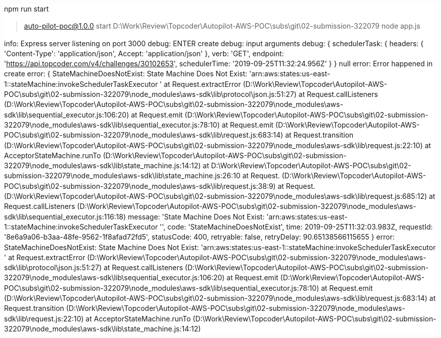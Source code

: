 npm run start

> auto-pilot-poc@1.0.0 start D:\Work\Review\Topcoder\Autopilot-AWS-POC\subs\git\02-submission-322079
> node app.js

info: Express server listening on port 3000
debug: ENTER create
debug: input arguments
debug: { schedulerTask:
   { headers:
      { 'Content-Type': 'application/json',
        Accept: 'application/json' },
     verb: 'GET',
     endpoint: 'https://api.topcoder.com/v4/challenges/30102653',
     schedulerTime: '2019-09-25T11:32:24.956Z' } }
null
error: Error happened in create
error: { StateMachineDoesNotExist: State Machine Does Not Exist: 'arn:aws:states:us-east-1:<aws-id>:stateMachine:invokeSchedulerTaskExecutor '
    at Request.extractError (D:\Work\Review\Topcoder\Autopilot-AWS-POC\subs\git\02-submission-322079\node_modules\aws-sdk\lib\protocol\json.js:51:27)
    at Request.callListeners (D:\Work\Review\Topcoder\Autopilot-AWS-POC\subs\git\02-submission-322079\node_modules\aws-sdk\lib\sequential_executor.js:106:20)
    at Request.emit (D:\Work\Review\Topcoder\Autopilot-AWS-POC\subs\git\02-submission-322079\node_modules\aws-sdk\lib\sequential_executor.js:78:10)
    at Request.emit (D:\Work\Review\Topcoder\Autopilot-AWS-POC\subs\git\02-submission-322079\node_modules\aws-sdk\lib\request.js:683:14)
    at Request.transition (D:\Work\Review\Topcoder\Autopilot-AWS-POC\subs\git\02-submission-322079\node_modules\aws-sdk\lib\request.js:22:10)
    at AcceptorStateMachine.runTo (D:\Work\Review\Topcoder\Autopilot-AWS-POC\subs\git\02-submission-322079\node_modules\aws-sdk\lib\state_machine.js:14:12)
    at D:\Work\Review\Topcoder\Autopilot-AWS-POC\subs\git\02-submission-322079\node_modules\aws-sdk\lib\state_machine.js:26:10
    at Request.<anonymous> (D:\Work\Review\Topcoder\Autopilot-AWS-POC\subs\git\02-submission-322079\node_modules\aws-sdk\lib\request.js:38:9)
    at Request.<anonymous> (D:\Work\Review\Topcoder\Autopilot-AWS-POC\subs\git\02-submission-322079\node_modules\aws-sdk\lib\request.js:685:12)
    at Request.callListeners (D:\Work\Review\Topcoder\Autopilot-AWS-POC\subs\git\02-submission-322079\node_modules\aws-sdk\lib\sequential_executor.js:116:18)
  message:
   'State Machine Does Not Exist: \'arn:aws:states:us-east-1:<aws-id>:stateMachine:invokeSchedulerTaskExecutor \'',
  code: 'StateMachineDoesNotExist',
  time: 2019-09-25T11:32:03.983Z,
  requestId: '8e6a9a06-b3aa-48fe-9562-1f8afad72fd5',
  statusCode: 400,
  retryable: false,
  retryDelay: 90.65138566115655 }
error: StateMachineDoesNotExist: State Machine Does Not Exist: 'arn:aws:states:us-east-1:<aws-id>:stateMachine:invokeSchedulerTaskExecutor '
    at Request.extractError (D:\Work\Review\Topcoder\Autopilot-AWS-POC\subs\git\02-submission-322079\node_modules\aws-sdk\lib\protocol\json.js:51:27)
    at Request.callListeners (D:\Work\Review\Topcoder\Autopilot-AWS-POC\subs\git\02-submission-322079\node_modules\aws-sdk\lib\sequential_executor.js:106:20)
    at Request.emit (D:\Work\Review\Topcoder\Autopilot-AWS-POC\subs\git\02-submission-322079\node_modules\aws-sdk\lib\sequential_executor.js:78:10)
    at Request.emit (D:\Work\Review\Topcoder\Autopilot-AWS-POC\subs\git\02-submission-322079\node_modules\aws-sdk\lib\request.js:683:14)
    at Request.transition (D:\Work\Review\Topcoder\Autopilot-AWS-POC\subs\git\02-submission-322079\node_modules\aws-sdk\lib\request.js:22:10)
    at AcceptorStateMachine.runTo (D:\Work\Review\Topcoder\Autopilot-AWS-POC\subs\git\02-submission-322079\node_modules\aws-sdk\lib\state_machine.js:14:12)